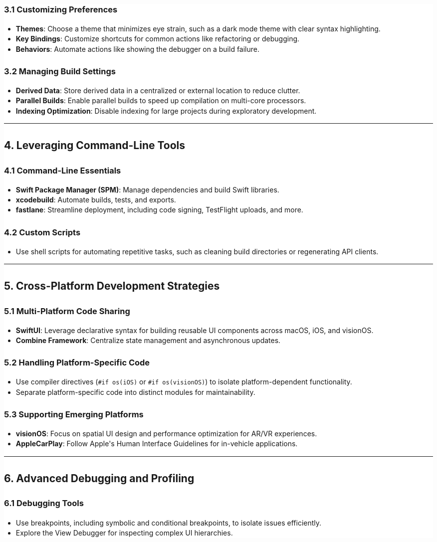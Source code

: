 ### 3.1 Customizing Preferences
- **Themes**: Choose a theme that minimizes eye strain, such as a dark mode theme with clear syntax highlighting.
- **Key Bindings**: Customize shortcuts for common actions like refactoring or debugging.
- **Behaviors**: Automate actions like showing the debugger on a build failure.

### 3.2 Managing Build Settings
- **Derived Data**: Store derived data in a centralized or external location to reduce clutter.
- **Parallel Builds**: Enable parallel builds to speed up compilation on multi-core processors.
- **Indexing Optimization**: Disable indexing for large projects during exploratory development.

---

## 4. Leveraging Command-Line Tools

### 4.1 Command-Line Essentials
- **Swift Package Manager (SPM)**: Manage dependencies and build Swift libraries.
- **xcodebuild**: Automate builds, tests, and exports.
- **fastlane**: Streamline deployment, including code signing, TestFlight uploads, and more.

### 4.2 Custom Scripts
- Use shell scripts for automating repetitive tasks, such as cleaning build directories or regenerating API clients.

---

## 5. Cross-Platform Development Strategies

### 5.1 Multi-Platform Code Sharing
- **SwiftUI**: Leverage declarative syntax for building reusable UI components across macOS, iOS, and visionOS.
- **Combine Framework**: Centralize state management and asynchronous updates.

### 5.2 Handling Platform-Specific Code
- Use compiler directives (`#if os(iOS)` or `#if os(visionOS)`) to isolate platform-dependent functionality.
- Separate platform-specific code into distinct modules for maintainability.

### 5.3 Supporting Emerging Platforms
- **visionOS**: Focus on spatial UI design and performance optimization for AR/VR experiences.
- **AppleCarPlay**: Follow Apple's Human Interface Guidelines for in-vehicle applications.

---

## 6. Advanced Debugging and Profiling

### 6.1 Debugging Tools
- Use breakpoints, including symbolic and conditional breakpoints, to isolate issues efficiently.
- Explore the View Debugger for inspecting complex UI hierarchies.
